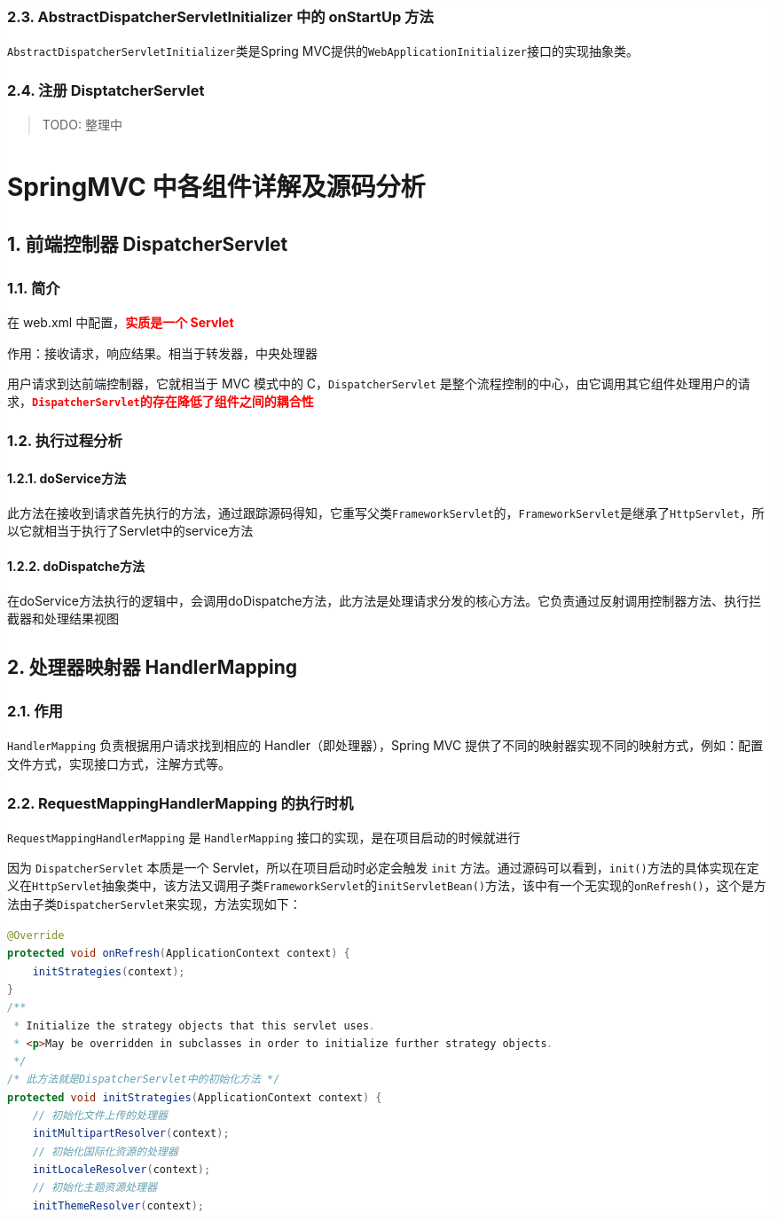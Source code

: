 ### 2.3. AbstractDispatcherServletInitializer 中的 onStartUp 方法

`AbstractDispatcherServletInitializer`类是Spring MVC提供的`WebApplicationInitializer`接口的实现抽象类。

### 2.4. 注册 DisptatcherServlet

> TODO: 整理中

# SpringMVC 中各组件详解及源码分析

## 1. 前端控制器 DispatcherServlet

### 1.1. 简介

在 web.xml 中配置，<font color=red>**实质是一个 Servlet**</font>

作用：接收请求，响应结果。相当于转发器，中央处理器

用户请求到达前端控制器，它就相当于 MVC 模式中的 C，`DispatcherServlet` 是整个流程控制的中心，由它调用其它组件处理用户的请求，<font color=red>**`DispatcherServlet`的存在降低了组件之间的耦合性**</font>

### 1.2. 执行过程分析

#### 1.2.1. doService方法

此方法在接收到请求首先执行的方法，通过跟踪源码得知，它重写父类`FrameworkServlet`的，`FrameworkServlet`是继承了`HttpServlet`，所以它就相当于执行了Servlet中的service方法

#### 1.2.2. doDispatche方法

在doService方法执行的逻辑中，会调用doDispatche方法，此方法是处理请求分发的核心方法。它负责通过反射调用控制器方法、执行拦截器和处理结果视图

## 2. 处理器映射器 HandlerMapping

### 2.1. 作用

`HandlerMapping` 负责根据用户请求找到相应的 Handler（即处理器），Spring MVC 提供了不同的映射器实现不同的映射方式，例如：配置文件方式，实现接口方式，注解方式等。

### 2.2. RequestMappingHandlerMapping 的执行时机

`RequestMappingHandlerMapping` 是 `HandlerMapping` 接口的实现，是在项目启动的时候就进行

因为 `DispatcherServlet` 本质是一个 Servlet，所以在项目启动时必定会触发 `init` 方法。通过源码可以看到，`init()`方法的具体实现在定义在`HttpServlet`抽象类中，该方法又调用子类`FrameworkServlet`的`initServletBean()`方法，该中有一个无实现的`onRefresh()`，这个是方法由子类`DispatcherServlet`来实现，方法实现如下：

```java
@Override
protected void onRefresh(ApplicationContext context) {
	initStrategies(context);
}
/**
 * Initialize the strategy objects that this servlet uses.
 * <p>May be overridden in subclasses in order to initialize further strategy objects.
 */
/* 此方法就是DispatcherServlet中的初始化方法 */
protected void initStrategies(ApplicationContext context) {
	// 初始化文件上传的处理器
	initMultipartResolver(context);
	// 初始化国际化资源的处理器
	initLocaleResolver(context);
	// 初始化主题资源处理器
	initThemeResolver(context);
```